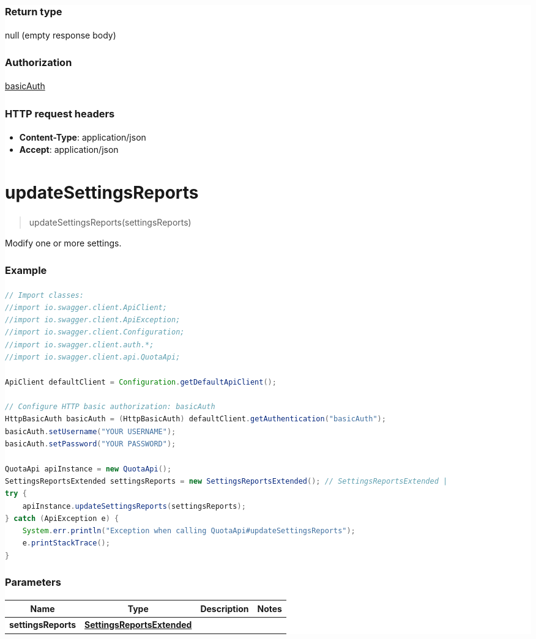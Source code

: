 ### Return type

null (empty response body)

### Authorization

[basicAuth](../README.md#basicAuth)

### HTTP request headers

 - **Content-Type**: application/json
 - **Accept**: application/json

<a name="updateSettingsReports"></a>
# **updateSettingsReports**
> updateSettingsReports(settingsReports)



Modify one or more settings.

### Example
```java
// Import classes:
//import io.swagger.client.ApiClient;
//import io.swagger.client.ApiException;
//import io.swagger.client.Configuration;
//import io.swagger.client.auth.*;
//import io.swagger.client.api.QuotaApi;

ApiClient defaultClient = Configuration.getDefaultApiClient();

// Configure HTTP basic authorization: basicAuth
HttpBasicAuth basicAuth = (HttpBasicAuth) defaultClient.getAuthentication("basicAuth");
basicAuth.setUsername("YOUR USERNAME");
basicAuth.setPassword("YOUR PASSWORD");

QuotaApi apiInstance = new QuotaApi();
SettingsReportsExtended settingsReports = new SettingsReportsExtended(); // SettingsReportsExtended | 
try {
    apiInstance.updateSettingsReports(settingsReports);
} catch (ApiException e) {
    System.err.println("Exception when calling QuotaApi#updateSettingsReports");
    e.printStackTrace();
}
```

### Parameters

Name | Type | Description  | Notes
------------- | ------------- | ------------- | -------------
 **settingsReports** | [**SettingsReportsExtended**](SettingsReportsExtended.md)|  |
